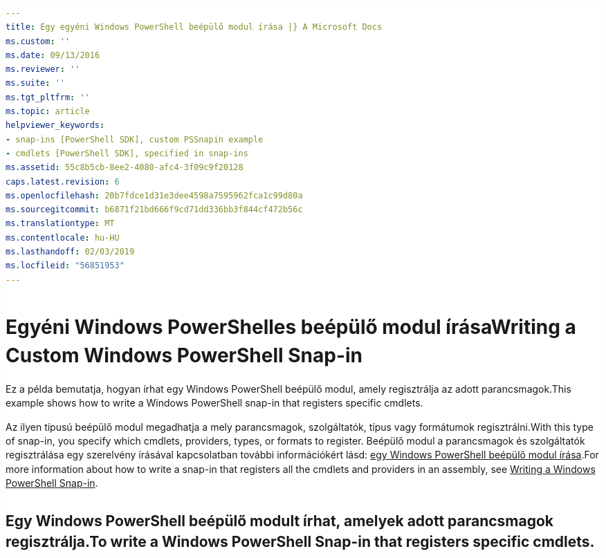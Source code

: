 ```yaml
---
title: Egy egyéni Windows PowerShell beépülő modul írása |} A Microsoft Docs
ms.custom: ''
ms.date: 09/13/2016
ms.reviewer: ''
ms.suite: ''
ms.tgt_pltfrm: ''
ms.topic: article
helpviewer_keywords:
- snap-ins [PowerShell SDK], custom PSSnapin example
- cmdlets [PowerShell SDK], specified in snap-ins
ms.assetid: 55c8b5cb-8ee2-4080-afc4-3f09c9f20128
caps.latest.revision: 6
ms.openlocfilehash: 20b7fdce1d31e3dee4598a7595962fca1c99d80a
ms.sourcegitcommit: b6871f21bd666f9cd71dd336bb3f844cf472b56c
ms.translationtype: MT
ms.contentlocale: hu-HU
ms.lasthandoff: 02/03/2019
ms.locfileid: "56851953"
---
```

# <a name="writing-a-custom-windows-powershell-snap-in"></a><span data-ttu-id="af20f-102">Egyéni Windows PowerShelles beépülő modul írása</span><span class="sxs-lookup"><span data-stu-id="af20f-102">Writing a Custom Windows PowerShell Snap-in</span></span>

<span data-ttu-id="af20f-103">Ez a példa bemutatja, hogyan írhat egy Windows PowerShell beépülő modul, amely regisztrálja az adott parancsmagok.</span><span class="sxs-lookup"><span data-stu-id="af20f-103">This example shows how to write a Windows PowerShell snap-in that registers specific cmdlets.</span></span>

<span data-ttu-id="af20f-104">Az ilyen típusú beépülő modul megadhatja a mely parancsmagok, szolgáltatók, típus vagy formátumok regisztrálni.</span><span class="sxs-lookup"><span data-stu-id="af20f-104">With this type of snap-in, you specify which cmdlets, providers, types, or formats to register.</span></span> <span data-ttu-id="af20f-105">Beépülő modul a parancsmagok és szolgáltatók regisztrálása egy szerelvény írásával kapcsolatban további információkért lásd: [egy Windows PowerShell beépülő modul írása](./writing-a-windows-powershell-snap-in.md).</span><span class="sxs-lookup"><span data-stu-id="af20f-105">For more information about how to write a snap-in that registers all the cmdlets and providers in an assembly, see [Writing a Windows PowerShell Snap-in](./writing-a-windows-powershell-snap-in.md).</span></span>

## <a name="to-write-a-windows-powershell-snap-in-that-registers-specific-cmdlets"></a><span data-ttu-id="af20f-106">Egy Windows PowerShell beépülő modult írhat, amelyek adott parancsmagok regisztrálja.</span><span class="sxs-lookup"><span data-stu-id="af20f-106">To write a Windows PowerShell Snap-in that registers specific cmdlets.</span></span>
